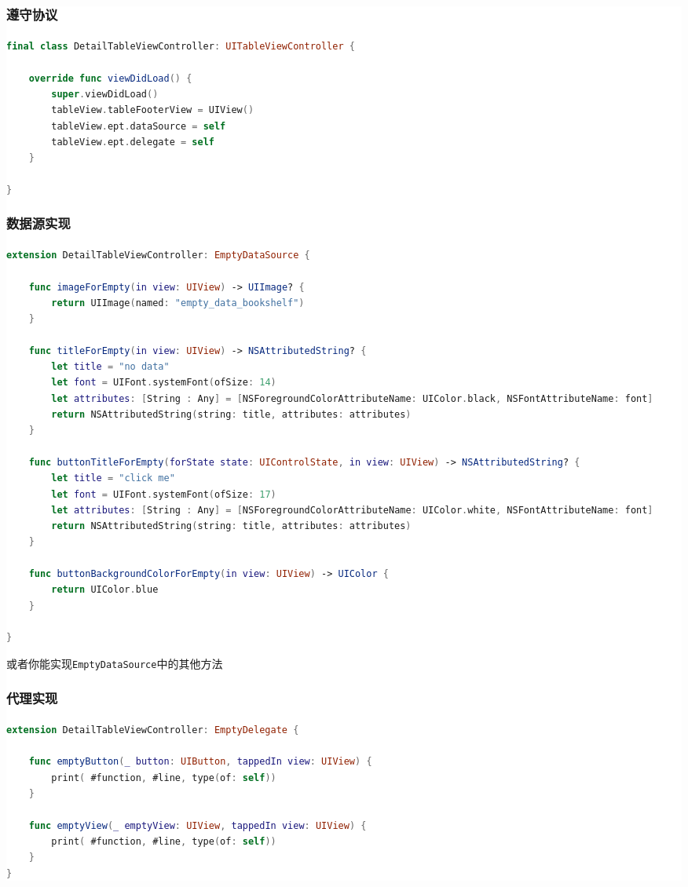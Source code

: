 ### 遵守协议

```swift
final class DetailTableViewController: UITableViewController { 

    override func viewDidLoad() {
        super.viewDidLoad()
        tableView.tableFooterView = UIView()
        tableView.ept.dataSource = self
        tableView.ept.delegate = self
    }

}
```

### 数据源实现

```swift
extension DetailTableViewController: EmptyDataSource {

    func imageForEmpty(in view: UIView) -> UIImage? {
        return UIImage(named: "empty_data_bookshelf")
    }

    func titleForEmpty(in view: UIView) -> NSAttributedString? {
        let title = "no data"
        let font = UIFont.systemFont(ofSize: 14)
        let attributes: [String : Any] = [NSForegroundColorAttributeName: UIColor.black, NSFontAttributeName: font]
        return NSAttributedString(string: title, attributes: attributes)
    }

    func buttonTitleForEmpty(forState state: UIControlState, in view: UIView) -> NSAttributedString? {
        let title = "click me"
        let font = UIFont.systemFont(ofSize: 17)
        let attributes: [String : Any] = [NSForegroundColorAttributeName: UIColor.white, NSFontAttributeName: font]
        return NSAttributedString(string: title, attributes: attributes)
    }

    func buttonBackgroundColorForEmpty(in view: UIView) -> UIColor {
        return UIColor.blue
    }

}
```
或者你能实现`EmptyDataSource`中的其他方法

### 代理实现

```swift
extension DetailTableViewController: EmptyDelegate {

    func emptyButton(_ button: UIButton, tappedIn view: UIView) {
        print( #function, #line, type(of: self))
    }

    func emptyView(_ emptyView: UIView, tappedIn view: UIView) {
        print( #function, #line, type(of: self))
    }
}
```


[swift-url]: https://swift.org/